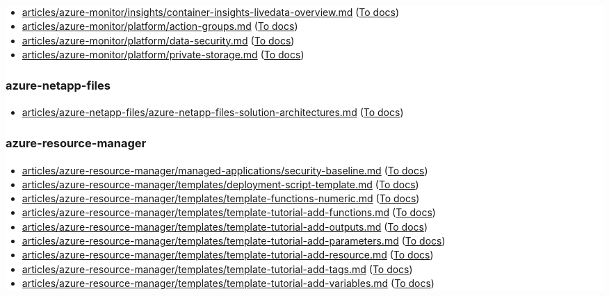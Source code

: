 - [articles/azure-monitor/insights/container-insights-livedata-overview.md](https://github.com/MicrosoftDocs/azure-docs/compare/c0b76d3..65d2c0e#diff-08a337409f6ace02b0861c0ef91bcffec085c5a6ce43249f5490dc02f2c1dcac) ([To docs](https://docs.microsoft.com/en-us/azure/azure-monitor/insights/container-insights-livedata-overview?WT.mc_id=AZ-MVP-5003408))
- [articles/azure-monitor/platform/action-groups.md](https://github.com/MicrosoftDocs/azure-docs/compare/c0b76d3..65d2c0e#diff-285894177b0b262bea676bb1a8b321b9a7323bba2adf41492f745b6fbf39eb11) ([To docs](https://docs.microsoft.com/en-us/azure/azure-monitor/platform/action-groups?WT.mc_id=AZ-MVP-5003408))
- [articles/azure-monitor/platform/data-security.md](https://github.com/MicrosoftDocs/azure-docs/compare/c0b76d3..65d2c0e#diff-db30a75aa2ec33b14c3b1b47c3ce9ef22a67e2c6a5f20fe872b3573d846e7d1a) ([To docs](https://docs.microsoft.com/en-us/azure/azure-monitor/platform/data-security?WT.mc_id=AZ-MVP-5003408))
- [articles/azure-monitor/platform/private-storage.md](https://github.com/MicrosoftDocs/azure-docs/compare/c0b76d3..65d2c0e#diff-964e825fd5df470a949e7fac3671c4508dc170ce3cd52206310582a83cda589d) ([To docs](https://docs.microsoft.com/en-us/azure/azure-monitor/platform/private-storage?WT.mc_id=AZ-MVP-5003408))
    
### azure-netapp-files
- [articles/azure-netapp-files/azure-netapp-files-solution-architectures.md](https://github.com/MicrosoftDocs/azure-docs/compare/c0b76d3..65d2c0e#diff-82613d2e75f3bc775d3bbc1d8b44f6a3ef998f5b789db3f9cc40443a766a52a4) ([To docs](https://docs.microsoft.com/en-us/azure/azure-netapp-files/azure-netapp-files-solution-architectures?WT.mc_id=AZ-MVP-5003408))
    
### azure-resource-manager
- [articles/azure-resource-manager/managed-applications/security-baseline.md](https://github.com/MicrosoftDocs/azure-docs/compare/c0b76d3..65d2c0e#diff-e5bd7bf2c84ab3aba563b3ff63562d9d7a0650fc8315ee8483053a5491a584ed) ([To docs](https://docs.microsoft.com/en-us/azure/azure-resource-manager/managed-applications/security-baseline?WT.mc_id=AZ-MVP-5003408))
- [articles/azure-resource-manager/templates/deployment-script-template.md](https://github.com/MicrosoftDocs/azure-docs/compare/c0b76d3..65d2c0e#diff-738d305fb72ef2dc1edeb15679fcc61484b49d30dbc95d957c8ab1390274b65b) ([To docs](https://docs.microsoft.com/en-us/azure/azure-resource-manager/templates/deployment-script-template?WT.mc_id=AZ-MVP-5003408))
- [articles/azure-resource-manager/templates/template-functions-numeric.md](https://github.com/MicrosoftDocs/azure-docs/compare/c0b76d3..65d2c0e#diff-e28a6cb9cc05327dff18dd02d569386d9180c4728ecf6608dab7e7a8c15c8c48) ([To docs](https://docs.microsoft.com/en-us/azure/azure-resource-manager/templates/template-functions-numeric?WT.mc_id=AZ-MVP-5003408))
- [articles/azure-resource-manager/templates/template-tutorial-add-functions.md](https://github.com/MicrosoftDocs/azure-docs/compare/c0b76d3..65d2c0e#diff-c3aea775c06e0dec71a844fa74950fc554880b6830827c60e2965b67f1bb868c) ([To docs](https://docs.microsoft.com/en-us/azure/azure-resource-manager/templates/template-tutorial-add-functions?WT.mc_id=AZ-MVP-5003408))
- [articles/azure-resource-manager/templates/template-tutorial-add-outputs.md](https://github.com/MicrosoftDocs/azure-docs/compare/c0b76d3..65d2c0e#diff-34943761a0e963f0127626528f129fff53dfadeb6aa5023e863162fcc87c4215) ([To docs](https://docs.microsoft.com/en-us/azure/azure-resource-manager/templates/template-tutorial-add-outputs?WT.mc_id=AZ-MVP-5003408))
- [articles/azure-resource-manager/templates/template-tutorial-add-parameters.md](https://github.com/MicrosoftDocs/azure-docs/compare/c0b76d3..65d2c0e#diff-7438d29c6d576b921a33be0846309bc3e2cbd6b7982139343bf1a50072711e65) ([To docs](https://docs.microsoft.com/en-us/azure/azure-resource-manager/templates/template-tutorial-add-parameters?WT.mc_id=AZ-MVP-5003408))
- [articles/azure-resource-manager/templates/template-tutorial-add-resource.md](https://github.com/MicrosoftDocs/azure-docs/compare/c0b76d3..65d2c0e#diff-70d92860244c4f20df5c8e895da7ccf630ced01553c9334d3dcceb9d1edebed6) ([To docs](https://docs.microsoft.com/en-us/azure/azure-resource-manager/templates/template-tutorial-add-resource?WT.mc_id=AZ-MVP-5003408))
- [articles/azure-resource-manager/templates/template-tutorial-add-tags.md](https://github.com/MicrosoftDocs/azure-docs/compare/c0b76d3..65d2c0e#diff-205686514e001c9437516bdb8b999fb182362c7d770d0fe79bbb56c17ce7894a) ([To docs](https://docs.microsoft.com/en-us/azure/azure-resource-manager/templates/template-tutorial-add-tags?WT.mc_id=AZ-MVP-5003408))
- [articles/azure-resource-manager/templates/template-tutorial-add-variables.md](https://github.com/MicrosoftDocs/azure-docs/compare/c0b76d3..65d2c0e#diff-699bdc7122e77766816480e43581fe345fcf7deab56782e85435503033215f7b) ([To docs](https://docs.microsoft.com/en-us/azure/azure-resource-manager/templates/template-tutorial-add-variables?WT.mc_id=AZ-MVP-5003408))